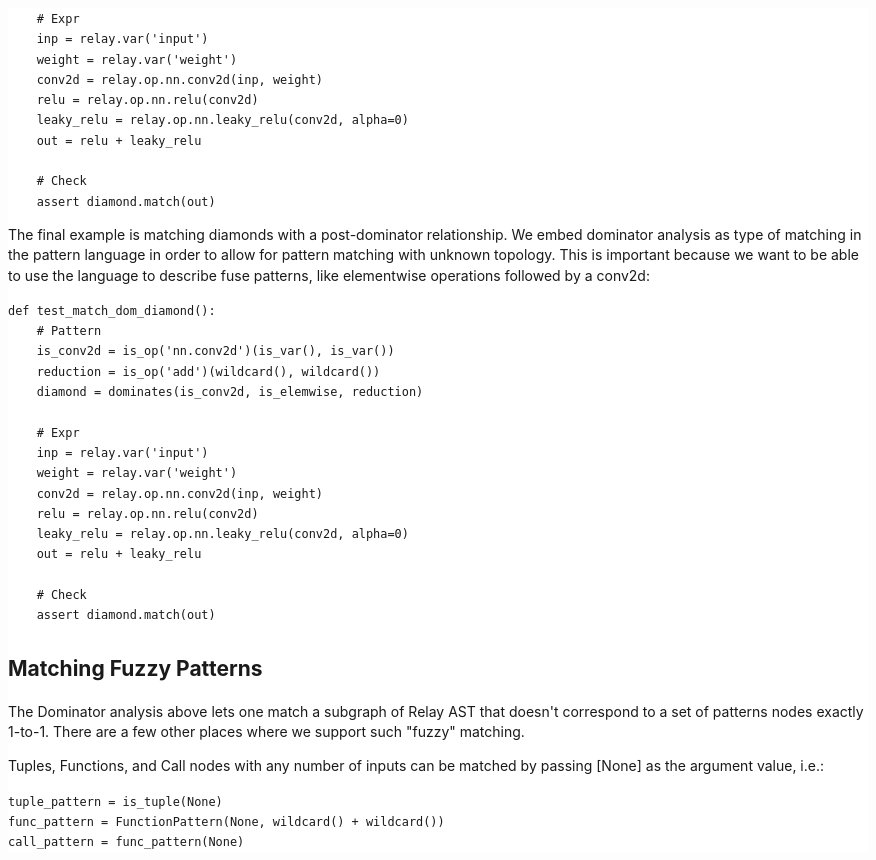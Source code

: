         # Expr
        inp = relay.var('input')
        weight = relay.var('weight')
        conv2d = relay.op.nn.conv2d(inp, weight)
        relu = relay.op.nn.relu(conv2d)
        leaky_relu = relay.op.nn.leaky_relu(conv2d, alpha=0)
        out = relu + leaky_relu

        # Check
        assert diamond.match(out)

The final example is matching diamonds with a post-dominator
relationship. We embed dominator analysis as type of matching in the
pattern language in order to allow for pattern matching with unknown
topology. This is important because we want to be able to use the
language to describe fuse patterns, like elementwise operations followed
by a conv2d:

    def test_match_dom_diamond():
        # Pattern
        is_conv2d = is_op('nn.conv2d')(is_var(), is_var())
        reduction = is_op('add')(wildcard(), wildcard())
        diamond = dominates(is_conv2d, is_elemwise, reduction)

        # Expr
        inp = relay.var('input')
        weight = relay.var('weight')
        conv2d = relay.op.nn.conv2d(inp, weight)
        relu = relay.op.nn.relu(conv2d)
        leaky_relu = relay.op.nn.leaky_relu(conv2d, alpha=0)
        out = relu + leaky_relu

        # Check
        assert diamond.match(out)

## Matching Fuzzy Patterns

The Dominator analysis above lets one match a subgraph of Relay AST that
doesn\'t correspond to a set of patterns nodes exactly 1-to-1. There are
a few other places where we support such \"fuzzy\" matching.

Tuples, Functions, and Call nodes with any number of inputs can be
matched by passing [None] as the argument value, i.e.:

    tuple_pattern = is_tuple(None)
    func_pattern = FunctionPattern(None, wildcard() + wildcard())
    call_pattern = func_pattern(None)
